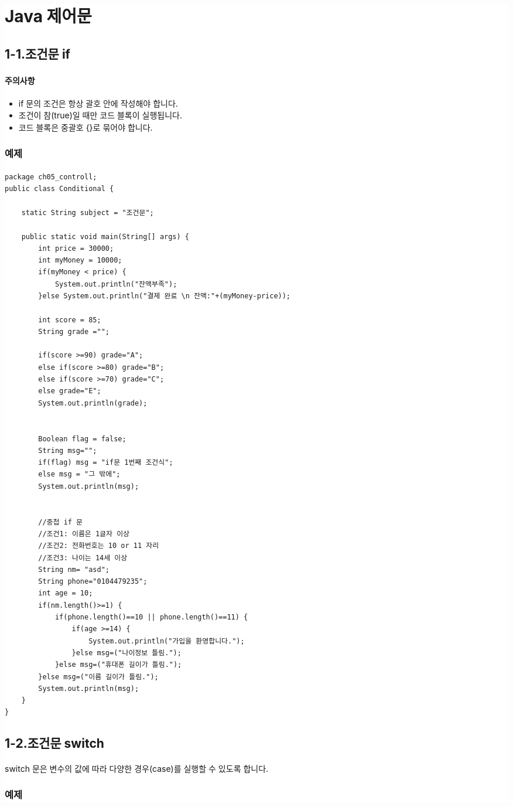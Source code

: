 # Java 제어문
## 1-1.조건문 if
#### 주의사항   
* if 문의 조건은 항상 괄호 안에 작성해야 합니다.
* 조건이 참(true)일 때만 코드 블록이 실행됩니다.
* 코드 블록은 중괄호 {}로 묶어야 합니다.
### 예제

```
package ch05_controll;
public class Conditional {
	
	static String subject = "조건문";
	
	public static void main(String[] args) {
		int price = 30000;
		int myMoney = 10000;
		if(myMoney < price) {
			System.out.println("잔액부족");
		}else System.out.println("결제 완료 \n 잔액:"+(myMoney-price));
		
		int score = 85;
		String grade ="";
		
		if(score >=90) grade="A";
		else if(score >=80) grade="B";
		else if(score >=70) grade="C";
		else grade="E";
		System.out.println(grade);
		
		
		Boolean flag = false;
		String msg="";
		if(flag) msg = "if문 1번째 조건식";
		else msg = "그 밖에";
		System.out.println(msg);
		
		
		//중첩 if 문
		//조건1: 이름은 1글자 이상 
		//조건2: 전화번호는 10 or 11 자리
		//조건3: 나이는 14세 이상
		String nm= "asd";
		String phone="0104479235";
		int age = 10;
		if(nm.length()>=1) {
			if(phone.length()==10 || phone.length()==11) {
				if(age >=14) {
					System.out.println("가입을 환영합니다.");
				}else msg=("나이정보 틀림.");
			}else msg=("휴대폰 길이가 틀림.");
		}else msg=("이름 길이가 틀림.");
		System.out.println(msg);
    }
}
```
## 1-2.조건문 switch
switch 문은 변수의 값에 따라 다양한 경우(case)를 실행할 수 있도록 합니다.    
### 예제